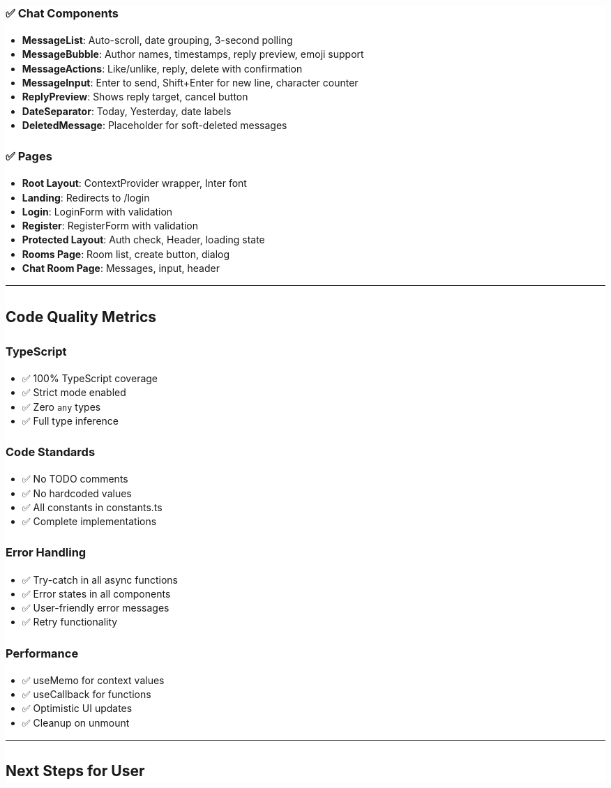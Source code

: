 ### ✅ Chat Components
- **MessageList**: Auto-scroll, date grouping, 3-second polling
- **MessageBubble**: Author names, timestamps, reply preview, emoji support
- **MessageActions**: Like/unlike, reply, delete with confirmation
- **MessageInput**: Enter to send, Shift+Enter for new line, character counter
- **ReplyPreview**: Shows reply target, cancel button
- **DateSeparator**: Today, Yesterday, date labels
- **DeletedMessage**: Placeholder for soft-deleted messages

### ✅ Pages
- **Root Layout**: ContextProvider wrapper, Inter font
- **Landing**: Redirects to /login
- **Login**: LoginForm with validation
- **Register**: RegisterForm with validation
- **Protected Layout**: Auth check, Header, loading state
- **Rooms Page**: Room list, create button, dialog
- **Chat Room Page**: Messages, input, header

---

## Code Quality Metrics

### TypeScript
- ✅ 100% TypeScript coverage
- ✅ Strict mode enabled
- ✅ Zero `any` types
- ✅ Full type inference

### Code Standards
- ✅ No TODO comments
- ✅ No hardcoded values
- ✅ All constants in constants.ts
- ✅ Complete implementations

### Error Handling
- ✅ Try-catch in all async functions
- ✅ Error states in all components
- ✅ User-friendly error messages
- ✅ Retry functionality

### Performance
- ✅ useMemo for context values
- ✅ useCallback for functions
- ✅ Optimistic UI updates
- ✅ Cleanup on unmount

---

## Next Steps for User
